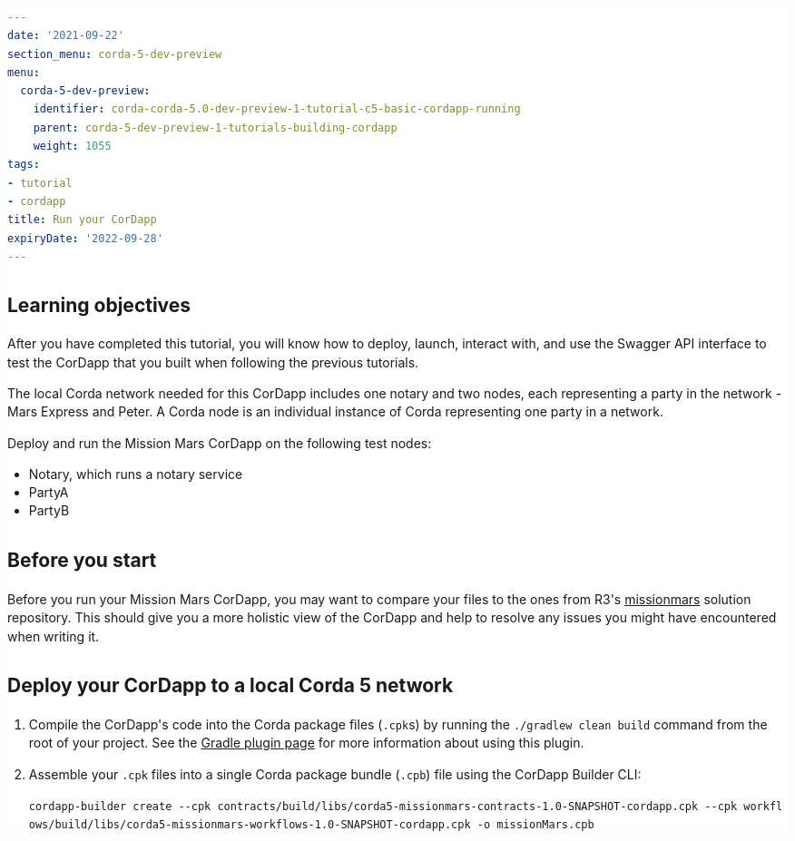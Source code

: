 ```yaml
---
date: '2021-09-22'
section_menu: corda-5-dev-preview
menu:
  corda-5-dev-preview:
    identifier: corda-corda-5.0-dev-preview-1-tutorial-c5-basic-cordapp-running
    parent: corda-5-dev-preview-1-tutorials-building-cordapp
    weight: 1055
tags:
- tutorial
- cordapp
title: Run your CorDapp
expiryDate: '2022-09-28'
---
```



## Learning objectives

After you have completed this tutorial, you will know how to deploy, launch, interact with, and use the Swagger API interface to test the CorDapp that you built when following the previous tutorials.

The local Corda network needed for this CorDapp includes one notary and two nodes, each representing a party in the network - Mars Express and Peter. A Corda node is an individual instance of Corda representing one party in a network.

Deploy and run the Mission Mars CorDapp on the following test nodes:

* Notary, which runs a notary service
* PartyA
* PartyB

## Before you start

Before you run your Mission Mars CorDapp, you may want to compare your files to the ones from R3's [missionmars](https://github.com/corda/samples-kotlin-corda5/tree/main/Tutorial/missionmars) solution repository. This should give you a more holistic view of the CorDapp and help to resolve any issues you might have encountered when writing it.

## Deploy your CorDapp to a local Corda 5 network

1. Compile the CorDapp's code into the Corda package files (`.cpk`s) by running the `./gradlew clean build` command from the root of your project. See the [Gradle plugin page](../../../../../../en/platform/corda/5.0-dev-preview-1/packaging/gradle-plugin/overview.md) for more information about using this plugin.

2. Assemble your `.cpk` files into a single Corda package bundle (`.cpb`) file using the CorDapp Builder CLI:

   ```console
   cordapp-builder create --cpk contracts/build/libs/corda5-missionmars-contracts-1.0-SNAPSHOT-cordapp.cpk --cpk workflows/build/libs/corda5-missionmars-workflows-1.0-SNAPSHOT-cordapp.cpk -o missionMars.cpb
   ```
